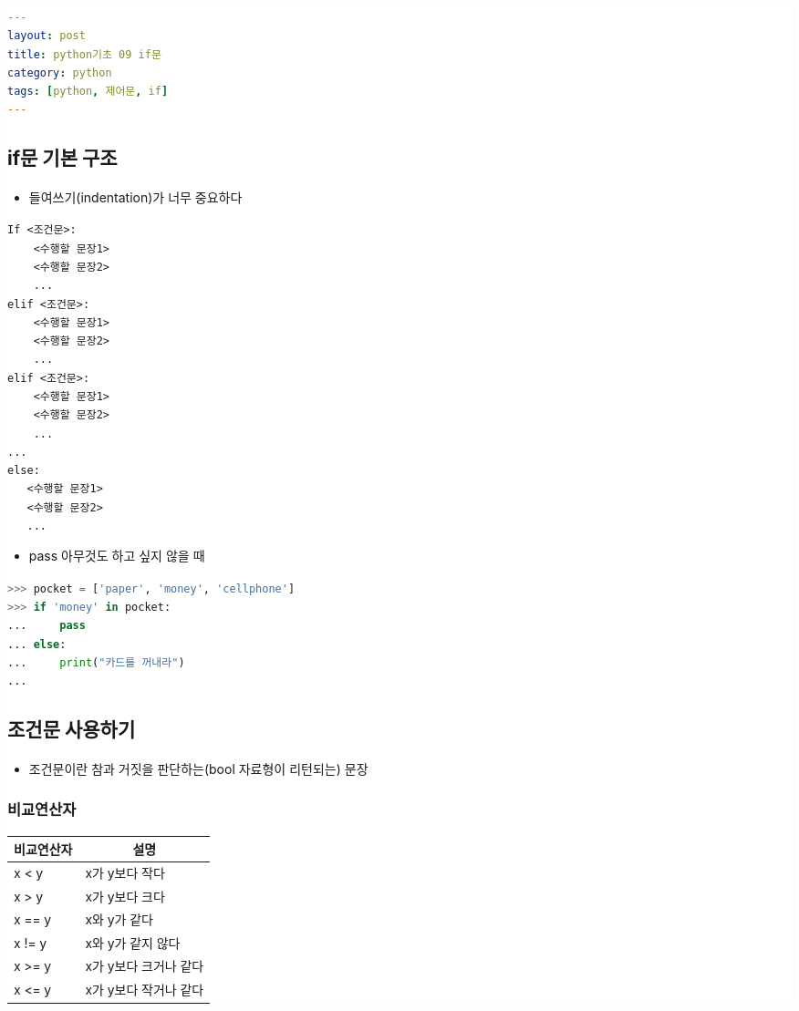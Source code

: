 ```yaml
---
layout: post
title: python기초 09 if문
category: python
tags: [python, 제어문, if]
---
```


## if문 기본 구조
* 들여쓰기(indentation)가 너무 중요하다
```
If <조건문>:
    <수행할 문장1> 
    <수행할 문장2>
    ...
elif <조건문>:
    <수행할 문장1>
    <수행할 문장2>
    ...
elif <조건문>:
    <수행할 문장1>
    <수행할 문장2>
    ...
...
else:
   <수행할 문장1>
   <수행할 문장2>
   ... 
```

* pass 아무것도 하고 싶지 않을 때

```python
>>> pocket = ['paper', 'money', 'cellphone']
>>> if 'money' in pocket:
...     pass 
... else:
...     print("카드를 꺼내라")
...
```

## 조건문 사용하기

* 조건문이란 참과 거짓을 판단하는(bool 자료형이 리턴되는) 문장

### 비교연산자

비교연산자 | 설명
--- | ---
x < y | x가 y보다 작다
x > y | x가 y보다 크다
x == y | x와 y가 같다
x != y | x와 y가 같지 않다
x >= y | x가 y보다 크거나 같다
x <= y | x가 y보다 작거나 같다
